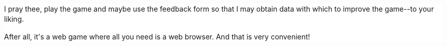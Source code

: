 <iframe style="margin: 0 auto; display: block;" frameborder="0" src="https://itch.io/embed/278033?bg_color=000000&amp;fg_color=ffffff&amp;link_color=fa5c5c&amp;border_color=333333" width="552" height="167"></iframe>

I pray thee, play the game and maybe use the feedback form so that I may obtain data with which to improve the game--to your liking.

After all, it's a web game where all you need is a web browser. And that is very convenient!